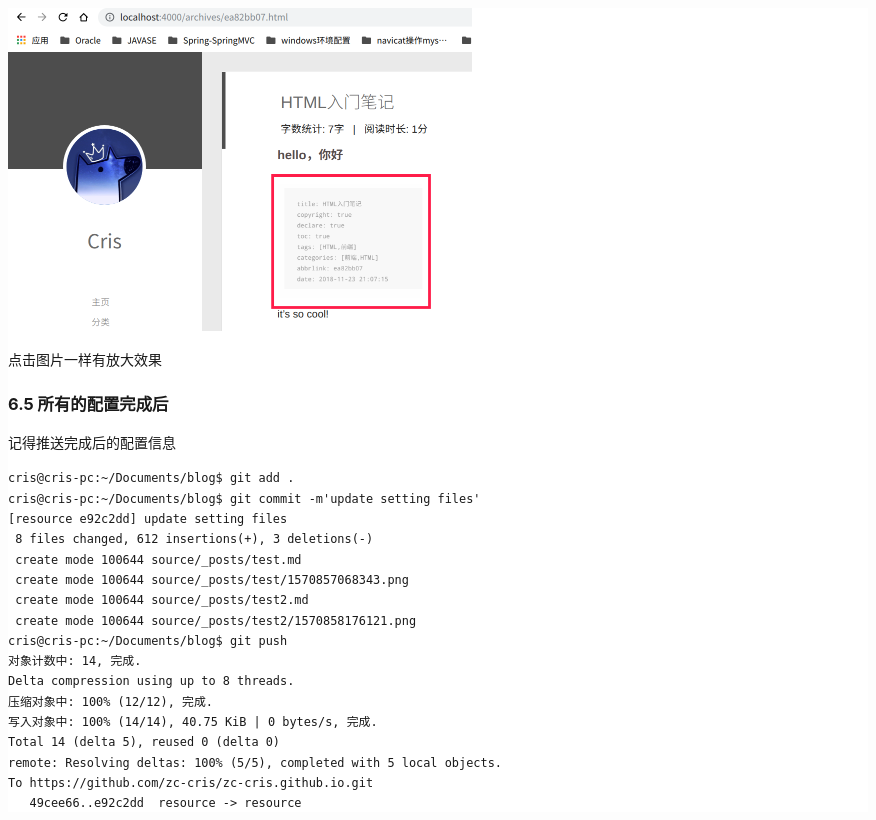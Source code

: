 <img src="Deepin搭建博客全记录/1570857858951.png" alt="1570857858951" style="zoom:50%;" />

点击图片一样有放大效果



### 6.5 所有的配置完成后

记得推送完成后的配置信息

```shell
cris@cris-pc:~/Documents/blog$ git add .
cris@cris-pc:~/Documents/blog$ git commit -m'update setting files'
[resource e92c2dd] update setting files
 8 files changed, 612 insertions(+), 3 deletions(-)
 create mode 100644 source/_posts/test.md
 create mode 100644 source/_posts/test/1570857068343.png
 create mode 100644 source/_posts/test2.md
 create mode 100644 source/_posts/test2/1570858176121.png
cris@cris-pc:~/Documents/blog$ git push
对象计数中: 14, 完成.
Delta compression using up to 8 threads.
压缩对象中: 100% (12/12), 完成.
写入对象中: 100% (14/14), 40.75 KiB | 0 bytes/s, 完成.
Total 14 (delta 5), reused 0 (delta 0)
remote: Resolving deltas: 100% (5/5), completed with 5 local objects.
To https://github.com/zc-cris/zc-cris.github.io.git
   49cee66..e92c2dd  resource -> resource
```
